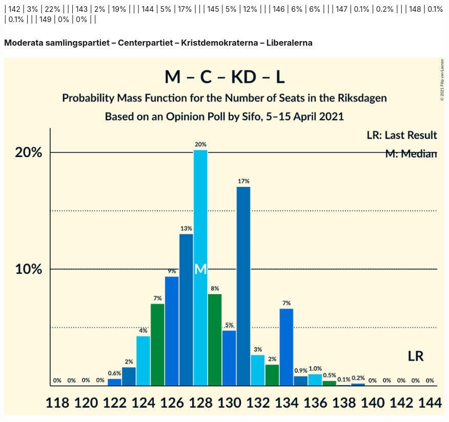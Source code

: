 | 142 | 3% | 22% |  |
| 143 | 2% | 19% |  |
| 144 | 5% | 17% |  |
| 145 | 5% | 12% |  |
| 146 | 6% | 6% |  |
| 147 | 0.1% | 0.2% |  |
| 148 | 0.1% | 0.1% |  |
| 149 | 0% | 0% |  |

### Moderata samlingspartiet – Centerpartiet – Kristdemokraterna – Liberalerna

![Graph with seats probability mass function not yet produced](2021-04-15-Sifo-coalitions-seats-pmf-m–c–kd–l.png "Seats Probability Mass Function")
